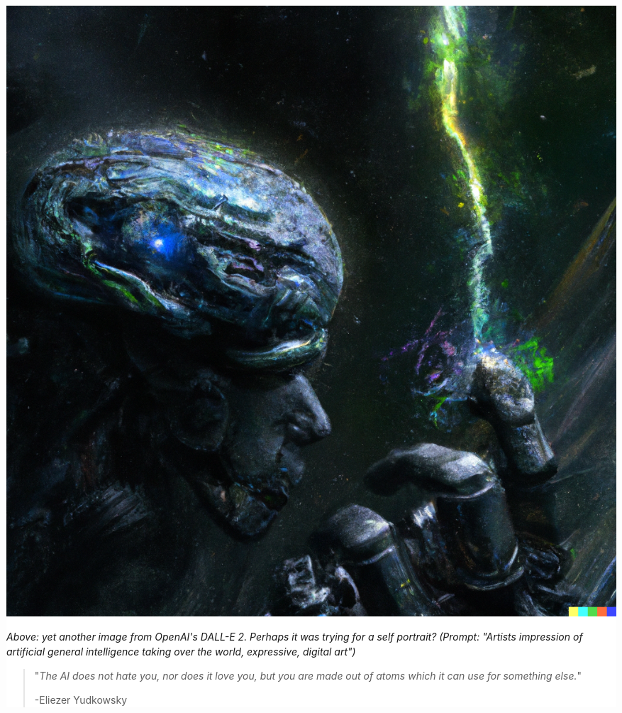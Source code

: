 ![img](img/ai-risk-intro-1/ByomdAHZi91n-zB_xjy7hfItOvqPhWMO_0IPLZxzXo1sQnZRxp2YJxZ6-J0rDzO6AGMXgzHTDi9uh4l-Sf-zdvMWBWhxP_VwH72KibODwEZkurOUcBqdjsMVcFbsip8WIP5APNi9BP_2cXrAeE9FY61SrblfMlc89OqV_XEYTCAyVQbZEhuCpQWlkw.png)

*Above: yet another image from OpenAI's DALL-E 2. Perhaps it was trying for a self portrait? (Prompt: "Artists impression of artificial general intelligence taking over the world, expressive, digital art")*

> "*The AI does not hate you, nor does it love you, but you are made out of atoms which it can use for something else.*"
>
> -Eliezer Yudkowsky
